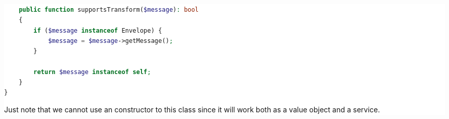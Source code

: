 ```php
    public function supportsTransform($message): bool
    {
        if ($message instanceof Envelope) {
            $message = $message->getMessage();
        }

        return $message instanceof self;
    }
}
```

Just note that we cannot use an constructor to this class since it will work both as a value object and a service. 
